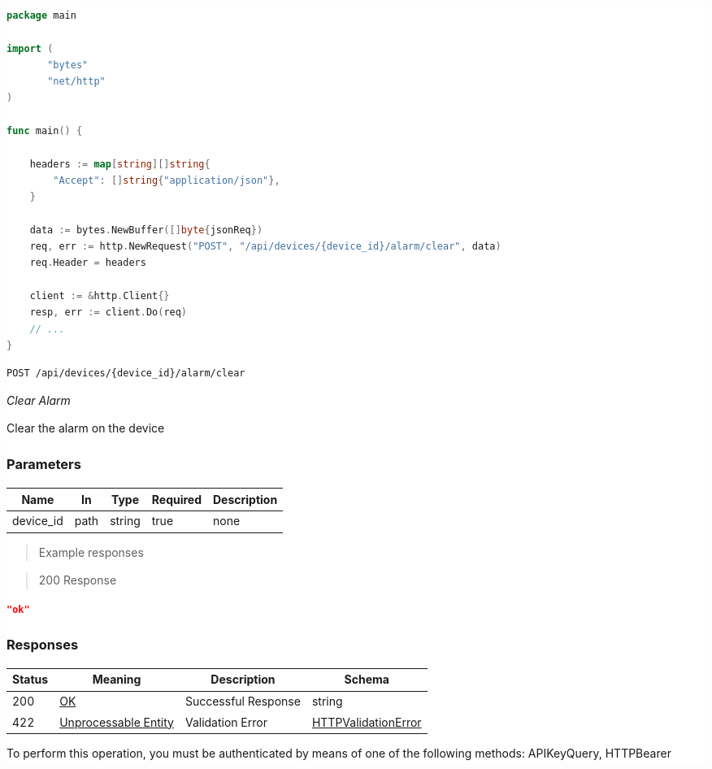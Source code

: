 ```go
package main

import (
       "bytes"
       "net/http"
)

func main() {

    headers := map[string][]string{
        "Accept": []string{"application/json"},
    }

    data := bytes.NewBuffer([]byte{jsonReq})
    req, err := http.NewRequest("POST", "/api/devices/{device_id}/alarm/clear", data)
    req.Header = headers

    client := &http.Client{}
    resp, err := client.Do(req)
    // ...
}

```

`POST /api/devices/{device_id}/alarm/clear`

*Clear Alarm*

Clear the alarm on the device

<h3 id="clear_alarm_api_devices__device_id__alarm_clear_post-parameters">Parameters</h3>

|Name|In|Type|Required|Description|
|---|---|---|---|---|
|device_id|path|string|true|none|

> Example responses

> 200 Response

```json
"ok"
```

<h3 id="clear_alarm_api_devices__device_id__alarm_clear_post-responses">Responses</h3>

|Status|Meaning|Description|Schema|
|---|---|---|---|
|200|[OK](https://tools.ietf.org/html/rfc7231#section-6.3.1)|Successful Response|string|
|422|[Unprocessable Entity](https://tools.ietf.org/html/rfc2518#section-10.3)|Validation Error|[HTTPValidationError](#schemahttpvalidationerror)|

<aside class="warning">
To perform this operation, you must be authenticated by means of one of the following methods:
APIKeyQuery, HTTPBearer
</aside>

